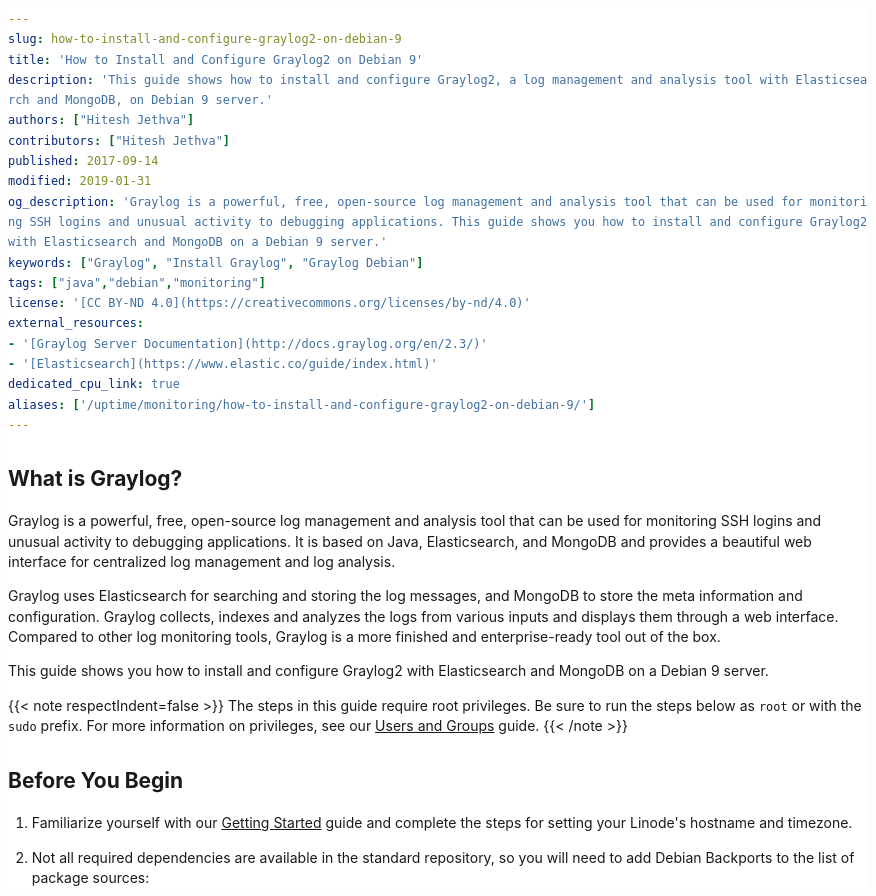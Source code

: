 ```yaml
---
slug: how-to-install-and-configure-graylog2-on-debian-9
title: 'How to Install and Configure Graylog2 on Debian 9'
description: 'This guide shows how to install and configure Graylog2, a log management and analysis tool with Elasticsearch and MongoDB, on Debian 9 server.'
authors: ["Hitesh Jethva"]
contributors: ["Hitesh Jethva"]
published: 2017-09-14
modified: 2019-01-31
og_description: 'Graylog is a powerful, free, open-source log management and analysis tool that can be used for monitoring SSH logins and unusual activity to debugging applications. This guide shows you how to install and configure Graylog2 with Elasticsearch and MongoDB on a Debian 9 server.'
keywords: ["Graylog", "Install Graylog", "Graylog Debian"]
tags: ["java","debian","monitoring"]
license: '[CC BY-ND 4.0](https://creativecommons.org/licenses/by-nd/4.0)'
external_resources:
- '[Graylog Server Documentation](http://docs.graylog.org/en/2.3/)'
- '[Elasticsearch](https://www.elastic.co/guide/index.html)'
dedicated_cpu_link: true
aliases: ['/uptime/monitoring/how-to-install-and-configure-graylog2-on-debian-9/']
---
```


## What is Graylog?

Graylog is a powerful, free, open-source log management and analysis tool that can be used for monitoring SSH logins and unusual activity to debugging applications. It is based on Java, Elasticsearch, and MongoDB and provides a beautiful web interface for centralized log management and log analysis.

Graylog uses Elasticsearch for searching and storing the log messages, and MongoDB to store the meta information and configuration. Graylog collects, indexes and analyzes the logs from various inputs and displays them through a web interface. Compared to other log monitoring tools, Graylog is a more finished and enterprise-ready tool out of the box.

This guide shows you how to install and configure Graylog2 with Elasticsearch and MongoDB on a Debian 9 server.

{{< note respectIndent=false >}}
The steps in this guide require root privileges. Be sure to run the steps below as `root` or with the `sudo` prefix. For more information on privileges, see our [Users and Groups](/docs/guides/linux-users-and-groups/) guide.
{{< /note >}}

## Before You Begin

1.  Familiarize yourself with our [Getting Started](/docs/products/platform/get-started/) guide and complete the steps for setting your Linode's hostname and timezone.

2.  Not all required dependencies are available in the standard repository, so you will need to add Debian Backports to the list of package sources:
